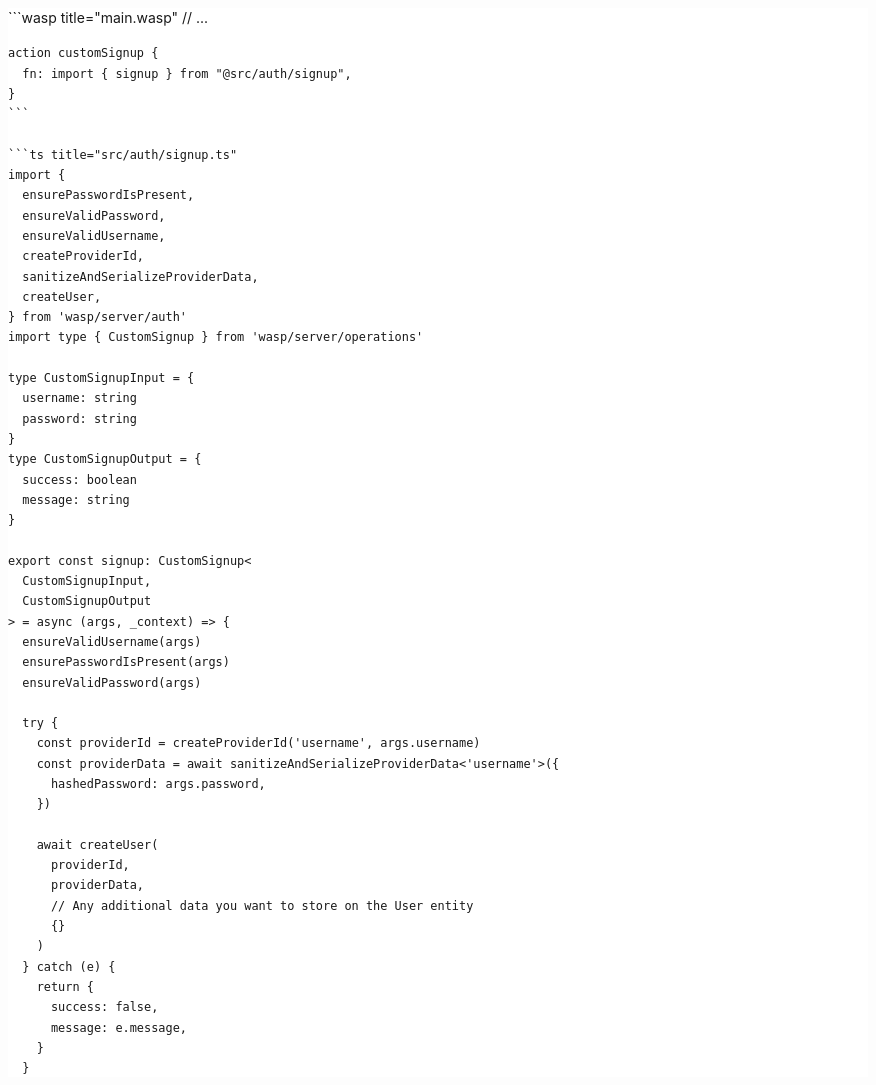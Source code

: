   <TabItem value="ts" label="TypeScript">
    ```wasp title="main.wasp"
    // ...

    action customSignup {
      fn: import { signup } from "@src/auth/signup",
    }
    ```

    ```ts title="src/auth/signup.ts"
    import {
      ensurePasswordIsPresent,
      ensureValidPassword,
      ensureValidUsername,
      createProviderId,
      sanitizeAndSerializeProviderData,
      createUser,
    } from 'wasp/server/auth'
    import type { CustomSignup } from 'wasp/server/operations'

    type CustomSignupInput = {
      username: string
      password: string
    }
    type CustomSignupOutput = {
      success: boolean
      message: string
    }

    export const signup: CustomSignup<
      CustomSignupInput,
      CustomSignupOutput
    > = async (args, _context) => {
      ensureValidUsername(args)
      ensurePasswordIsPresent(args)
      ensureValidPassword(args)

      try {
        const providerId = createProviderId('username', args.username)
        const providerData = await sanitizeAndSerializeProviderData<'username'>({
          hashedPassword: args.password,
        })

        await createUser(
          providerId,
          providerData,
          // Any additional data you want to store on the User entity
          {}
        )
      } catch (e) {
        return {
          success: false,
          message: e.message,
        }
      }
